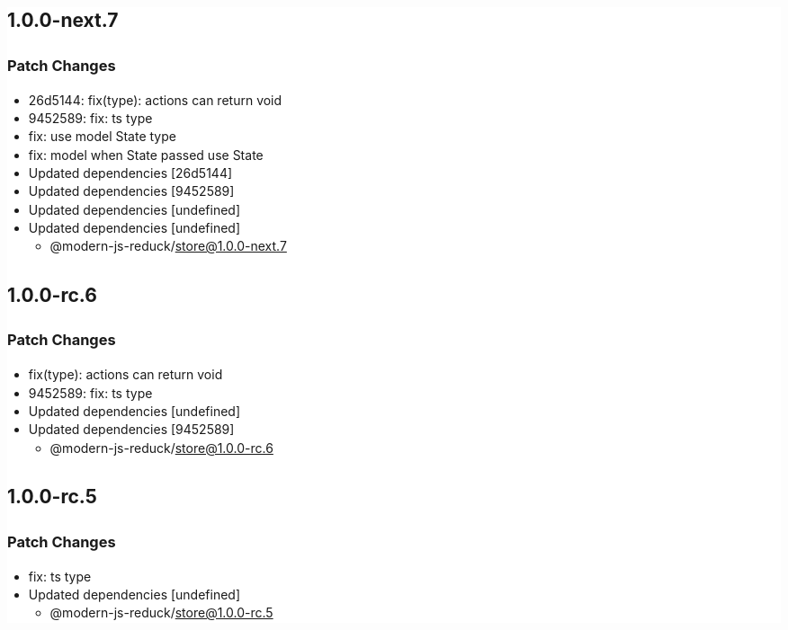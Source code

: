 ## 1.0.0-next.7

### Patch Changes

- 26d5144: fix(type): actions can return void
- 9452589: fix: ts type
- fix: use model State type
- fix: model<State> when State passed use State
- Updated dependencies [26d5144]
- Updated dependencies [9452589]
- Updated dependencies [undefined]
- Updated dependencies [undefined]
  - @modern-js-reduck/store@1.0.0-next.7

## 1.0.0-rc.6

### Patch Changes

- fix(type): actions can return void
- 9452589: fix: ts type
- Updated dependencies [undefined]
- Updated dependencies [9452589]
  - @modern-js-reduck/store@1.0.0-rc.6

## 1.0.0-rc.5

### Patch Changes

- fix: ts type
- Updated dependencies [undefined]
  - @modern-js-reduck/store@1.0.0-rc.5
